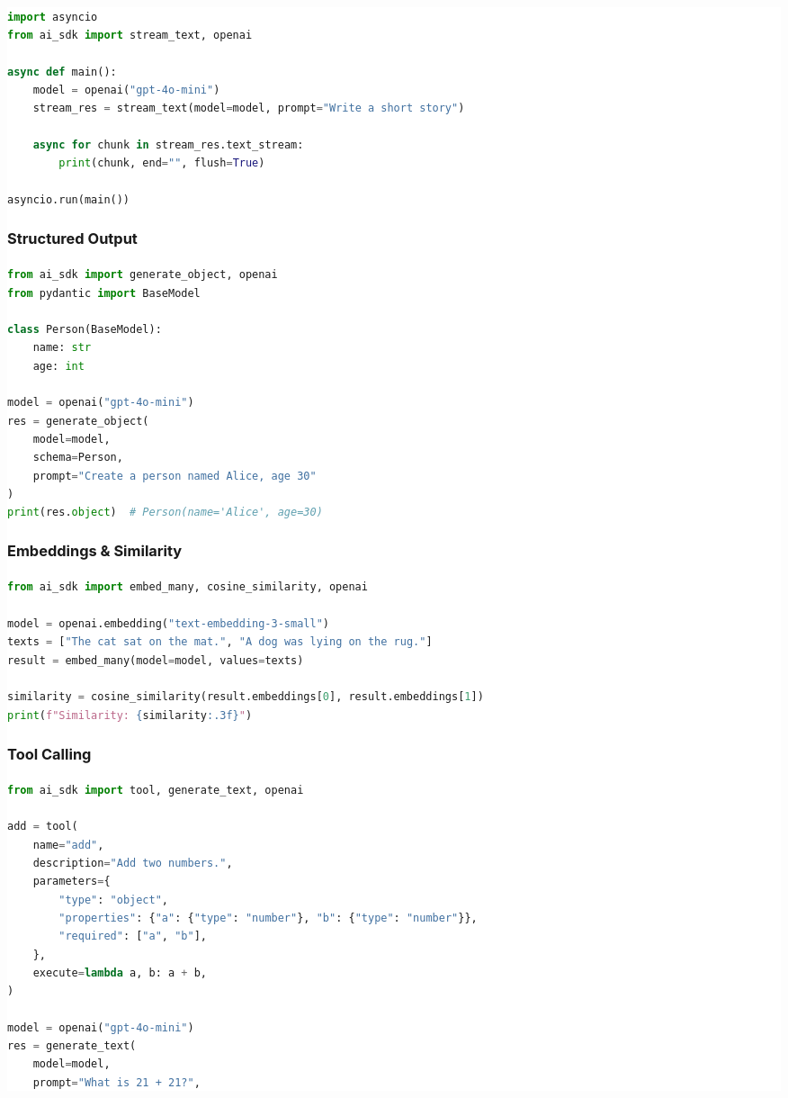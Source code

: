 ```python
import asyncio
from ai_sdk import stream_text, openai

async def main():
    model = openai("gpt-4o-mini")
    stream_res = stream_text(model=model, prompt="Write a short story")

    async for chunk in stream_res.text_stream:
        print(chunk, end="", flush=True)

asyncio.run(main())
```

### Structured Output

```python
from ai_sdk import generate_object, openai
from pydantic import BaseModel

class Person(BaseModel):
    name: str
    age: int

model = openai("gpt-4o-mini")
res = generate_object(
    model=model,
    schema=Person,
    prompt="Create a person named Alice, age 30"
)
print(res.object)  # Person(name='Alice', age=30)
```

### Embeddings & Similarity

```python
from ai_sdk import embed_many, cosine_similarity, openai

model = openai.embedding("text-embedding-3-small")
texts = ["The cat sat on the mat.", "A dog was lying on the rug."]
result = embed_many(model=model, values=texts)

similarity = cosine_similarity(result.embeddings[0], result.embeddings[1])
print(f"Similarity: {similarity:.3f}")
```

### Tool Calling

```python
from ai_sdk import tool, generate_text, openai

add = tool(
    name="add",
    description="Add two numbers.",
    parameters={
        "type": "object",
        "properties": {"a": {"type": "number"}, "b": {"type": "number"}},
        "required": ["a", "b"],
    },
    execute=lambda a, b: a + b,
)

model = openai("gpt-4o-mini")
res = generate_text(
    model=model,
    prompt="What is 21 + 21?",
```